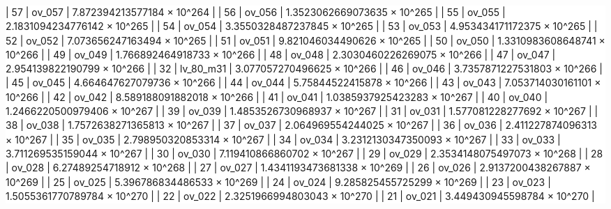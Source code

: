 | 57 | ov_057 | 7.872394213577184 × 10^264 |
| 56 | ov_056 | 1.3523062669073635 × 10^265 |
| 55 | ov_055 | 2.1831094234776142 × 10^265 |
| 54 | ov_054 | 3.3550328487237845 × 10^265 |
| 53 | ov_053 | 4.953434171172375 × 10^265 |
| 52 | ov_052 | 7.073656247163494 × 10^265 |
| 51 | ov_051 | 9.821046034490626 × 10^265 |
| 50 | ov_050 | 1.3310983608648741 × 10^266 |
| 49 | ov_049 | 1.766892464918733 × 10^266 |
| 48 | ov_048 | 2.3030460226269075 × 10^266 |
| 47 | ov_047 | 2.954139822190799 × 10^266 |
| 32 | lv_80_m31 | 3.077057270496625 × 10^266 |
| 46 | ov_046 | 3.7357871227531803 × 10^266 |
| 45 | ov_045 | 4.664647627079736 × 10^266 |
| 44 | ov_044 | 5.75844522415878 × 10^266 |
| 43 | ov_043 | 7.053714030161101 × 10^266 |
| 42 | ov_042 | 8.589188091882018 × 10^266 |
| 41 | ov_041 | 1.0385937925423283 × 10^267 |
| 40 | ov_040 | 1.2466220500979406 × 10^267 |
| 39 | ov_039 | 1.4853526730968937 × 10^267 |
| 31 | ov_031 | 1.577081228277692 × 10^267 |
| 38 | ov_038 | 1.7572638271365813 × 10^267 |
| 37 | ov_037 | 2.064969554244025 × 10^267 |
| 36 | ov_036 | 2.411227874096313 × 10^267 |
| 35 | ov_035 | 2.798950320853314 × 10^267 |
| 34 | ov_034 | 3.2312130347350093 × 10^267 |
| 33 | ov_033 | 3.711269535159044 × 10^267 |
| 30 | ov_030 | 7.119410866860702 × 10^267 |
| 29 | ov_029 | 2.3534148075497073 × 10^268 |
| 28 | ov_028 | 6.27489254718912 × 10^268 |
| 27 | ov_027 | 1.4341193473681338 × 10^269 |
| 26 | ov_026 | 2.9137200438267887 × 10^269 |
| 25 | ov_025 | 5.396786834486533 × 10^269 |
| 24 | ov_024 | 9.285825455725299 × 10^269 |
| 23 | ov_023 | 1.5055361770789784 × 10^270 |
| 22 | ov_022 | 2.3251966994803043 × 10^270 |
| 21 | ov_021 | 3.449430945598784 × 10^270 |